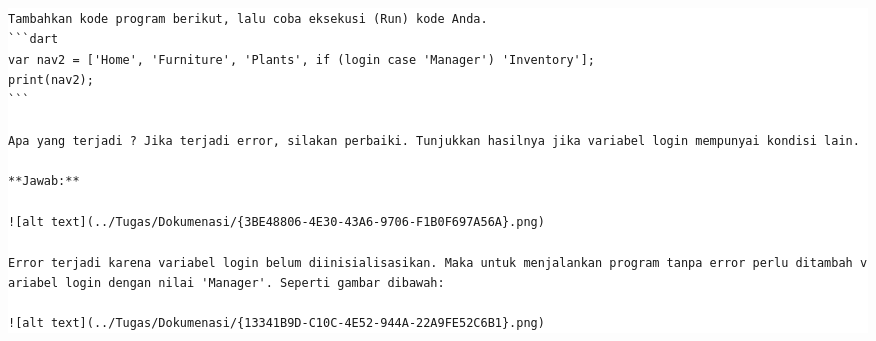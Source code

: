     Tambahkan kode program berikut, lalu coba eksekusi (Run) kode Anda.
    ```dart
    var nav2 = ['Home', 'Furniture', 'Plants', if (login case 'Manager') 'Inventory'];
    print(nav2);
    ```

    Apa yang terjadi ? Jika terjadi error, silakan perbaiki. Tunjukkan hasilnya jika variabel login mempunyai kondisi lain.

    **Jawab:**

    ![alt text](../Tugas/Dokumenasi/{3BE48806-4E30-43A6-9706-F1B0F697A56A}.png)

    Error terjadi karena variabel login belum diinisialisasikan. Maka untuk menjalankan program tanpa error perlu ditambah variabel login dengan nilai 'Manager'. Seperti gambar dibawah:

    ![alt text](../Tugas/Dokumenasi/{13341B9D-C10C-4E52-944A-22A9FE52C6B1}.png)
